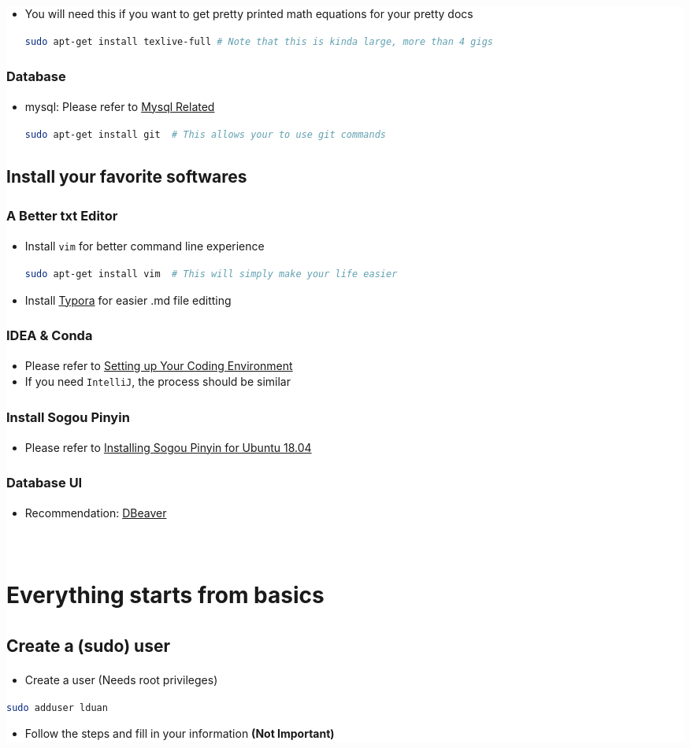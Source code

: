 - You will need this if you want to get pretty printed math equations for your pretty docs

  ```bash
  sudo apt-get install texlive-full	# Note that this is kinda large, more than 4 gigs
  ```

### Database

- mysql: Please refer to [Mysql Related](https://askwitionary.github.io/mysql/)

  ```bash
  sudo apt-get install git	# This allows your to use git commands
  ```

## Install your favorite softwares

### A Better txt Editor

- Install `vim` for better command line experience

  ```bash
  sudo apt-get install vim	# This will simply make your life easier	
  ```

+ Install [Typora](https://typora.io/#linux) for easier .md file editting

### IDEA & Conda

+ Please refer to [Setting up Your Coding Environment](https://askwitionary.github.io/python_environment/)
+ If you need `IntelliJ`, the process should be similar

### Install Sogou Pinyin

+ Please refer to [Installing Sogou Pinyin for Ubuntu 18.04](https://askwitionary.github.io/sogou/)

### Database UI

+ Recommendation: [DBeaver](https://dbeaver.io/)



<br>



Everything starts from basics
======

Create a (sudo) user
------

+ Create a user (Needs root privileges)
```bash
sudo adduser lduan
```

+ Follow the steps and fill in your information **(Not Important)**
